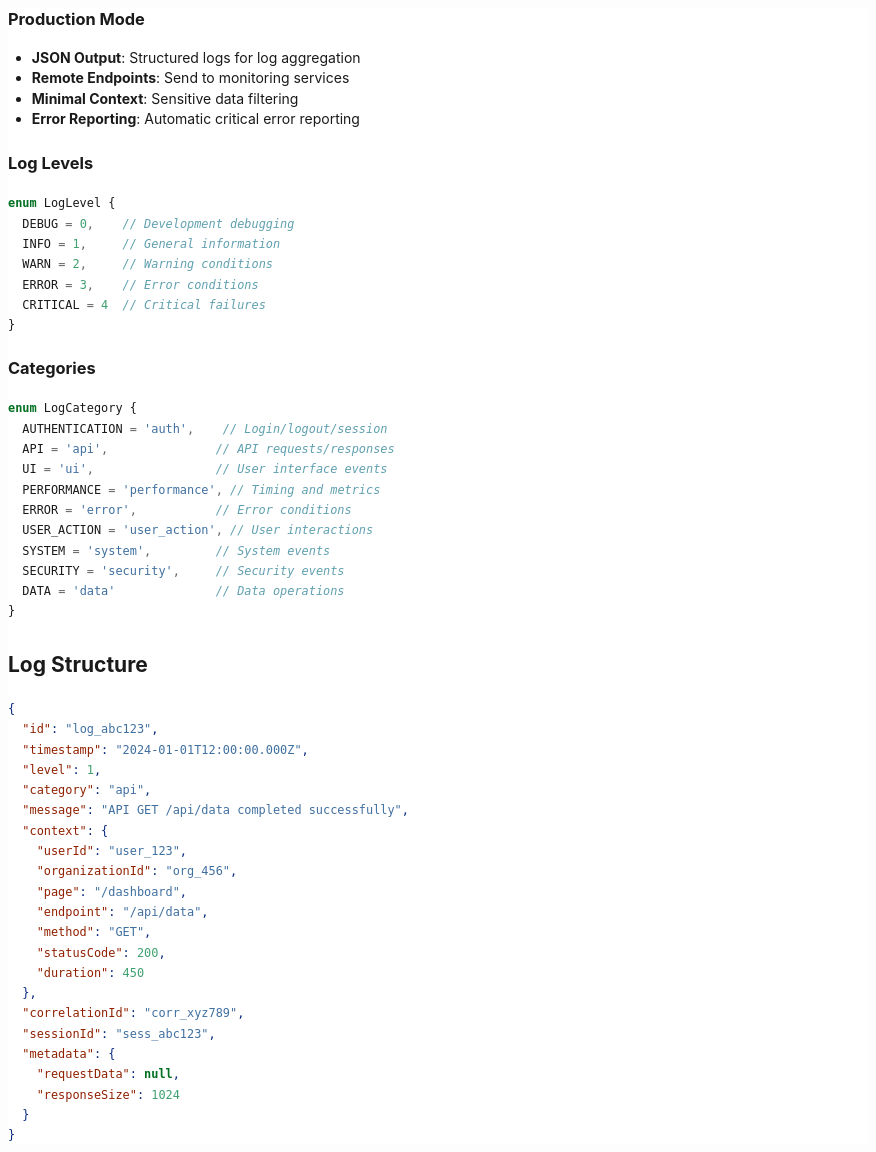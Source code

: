 ### Production Mode  
- **JSON Output**: Structured logs for log aggregation
- **Remote Endpoints**: Send to monitoring services
- **Minimal Context**: Sensitive data filtering
- **Error Reporting**: Automatic critical error reporting

### Log Levels
```typescript
enum LogLevel {
  DEBUG = 0,    // Development debugging
  INFO = 1,     // General information
  WARN = 2,     // Warning conditions
  ERROR = 3,    // Error conditions
  CRITICAL = 4  // Critical failures
}
```

### Categories
```typescript
enum LogCategory {
  AUTHENTICATION = 'auth',    // Login/logout/session
  API = 'api',               // API requests/responses
  UI = 'ui',                 // User interface events
  PERFORMANCE = 'performance', // Timing and metrics
  ERROR = 'error',           // Error conditions
  USER_ACTION = 'user_action', // User interactions
  SYSTEM = 'system',         // System events
  SECURITY = 'security',     // Security events
  DATA = 'data'              // Data operations
}
```

## Log Structure

```json
{
  "id": "log_abc123",
  "timestamp": "2024-01-01T12:00:00.000Z",
  "level": 1,
  "category": "api",
  "message": "API GET /api/data completed successfully",
  "context": {
    "userId": "user_123",
    "organizationId": "org_456", 
    "page": "/dashboard",
    "endpoint": "/api/data",
    "method": "GET",
    "statusCode": 200,
    "duration": 450
  },
  "correlationId": "corr_xyz789",
  "sessionId": "sess_abc123",
  "metadata": {
    "requestData": null,
    "responseSize": 1024
  }
}
```
